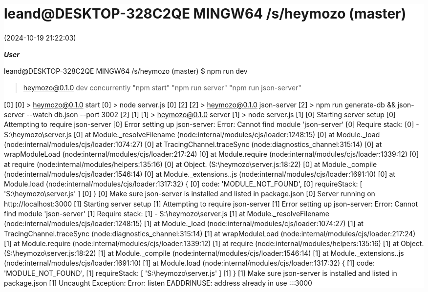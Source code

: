 

# leand@DESKTOP-328C2QE MINGW64 /s/heymozo (master)
 (2024-10-19 21:22:03)

_**User**_

leand@DESKTOP-328C2QE MINGW64 /s/heymozo (master)
$ npm run dev

> heymozo@0.1.0 dev
> concurrently "npm start" "npm run server" "npm run json-server"

[0] 
[0] > heymozo@0.1.0 start
[0] > node server.js
[0]
[2] 
[2] > heymozo@0.1.0 json-server
[2] > npm run generate-db && json-server --watch db.json --port 3002
[2]
[1]
[1] > heymozo@0.1.0 server
[1] > node server.js
[1]
[0] Starting server setup
[0] Attempting to require json-server
[0] Error setting up json-server: Error: Cannot find module 'json-server'
[0] Require stack:
[0] - S:\heymozo\server.js
[0]     at Module._resolveFilename (node:internal/modules/cjs/loader:1248:15)
[0]     at Module._load (node:internal/modules/cjs/loader:1074:27)
[0]     at TracingChannel.traceSync (node:diagnostics_channel:315:14)
[0]     at wrapModuleLoad (node:internal/modules/cjs/loader:217:24)
[0]     at Module.require (node:internal/modules/cjs/loader:1339:12)
[0]     at require (node:internal/modules/helpers:135:16)
[0]     at Object.<anonymous> (S:\heymozo\server.js:18:22)
[0]     at Module._compile (node:internal/modules/cjs/loader:1546:14)
[0]     at Module._extensions..js (node:internal/modules/cjs/loader:1691:10)
[0]     at Module.load (node:internal/modules/cjs/loader:1317:32) {
[0]   code: 'MODULE_NOT_FOUND',
[0]   requireStack: [ 'S:\\heymozo\\server.js' ]
[0] }
[0] Make sure json-server is installed and listed in package.json
[0] Server running on http://localhost:3000
[1] Starting server setup
[1] Attempting to require json-server
[1] Error setting up json-server: Error: Cannot find module 'json-server'
[1] Require stack:
[1] - S:\heymozo\server.js
[1]     at Module._resolveFilename (node:internal/modules/cjs/loader:1248:15)
[1]     at Module._load (node:internal/modules/cjs/loader:1074:27)
[1]     at TracingChannel.traceSync (node:diagnostics_channel:315:14)
[1]     at wrapModuleLoad (node:internal/modules/cjs/loader:217:24)
[1]     at Module.require (node:internal/modules/cjs/loader:1339:12)
[1]     at require (node:internal/modules/helpers:135:16)
[1]     at Object.<anonymous> (S:\heymozo\server.js:18:22)
[1]     at Module._compile (node:internal/modules/cjs/loader:1546:14)
[1]     at Module._extensions..js (node:internal/modules/cjs/loader:1691:10)
[1]     at Module.load (node:internal/modules/cjs/loader:1317:32) {
[1]   code: 'MODULE_NOT_FOUND',
[1]   requireStack: [ 'S:\\heymozo\\server.js' ]
[1] }
[1] Make sure json-server is installed and listed in package.json
[1] Uncaught Exception: Error: listen EADDRINUSE: address already in use :::3000
